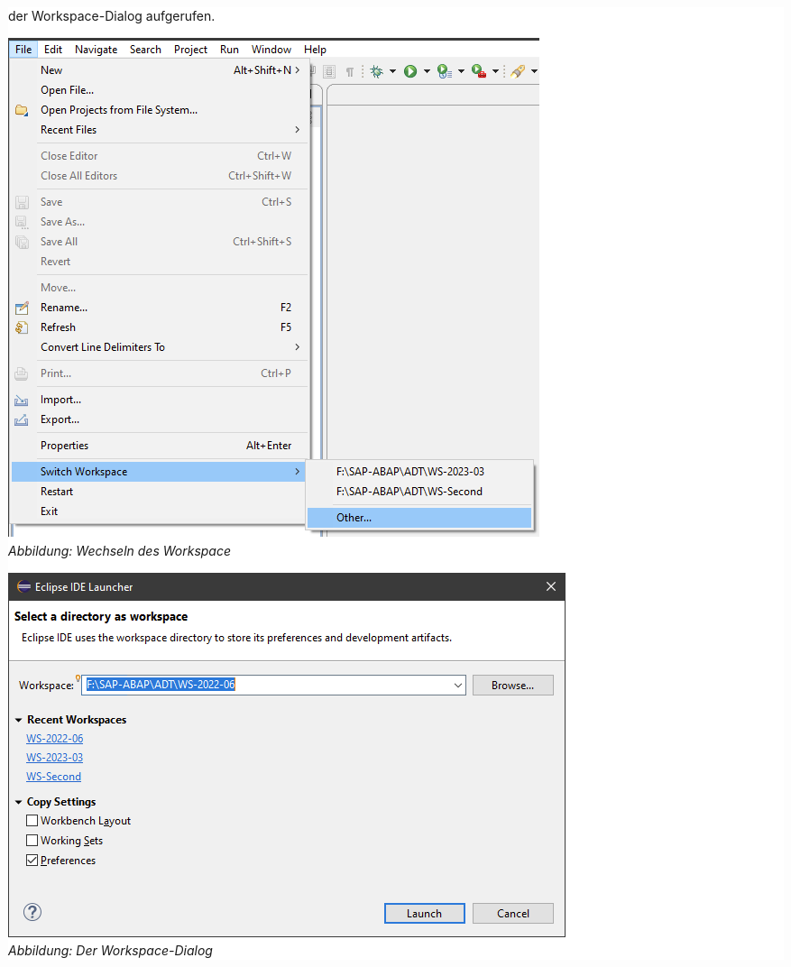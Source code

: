 der Workspace-Dialog aufgerufen.

![](./img/image92.png)  
<span class="img-caption" markdown=1>
*Abbildung: Wechseln des Workspace*
</span>

![](./img/image93.png)  
<span class="img-caption" markdown=1>
*Abbildung: Der Workspace-Dialog*
</span>
